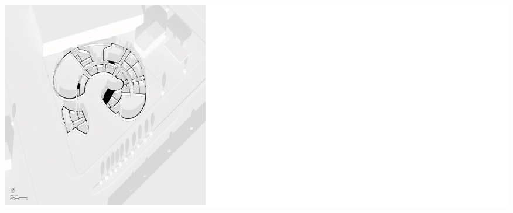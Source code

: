   <img src="../images/100a/1130_obliqueplan1.jpg" alt="Ground Floor Plan Oblique" width="40%" />
  &nbsp;
  &nbsp;